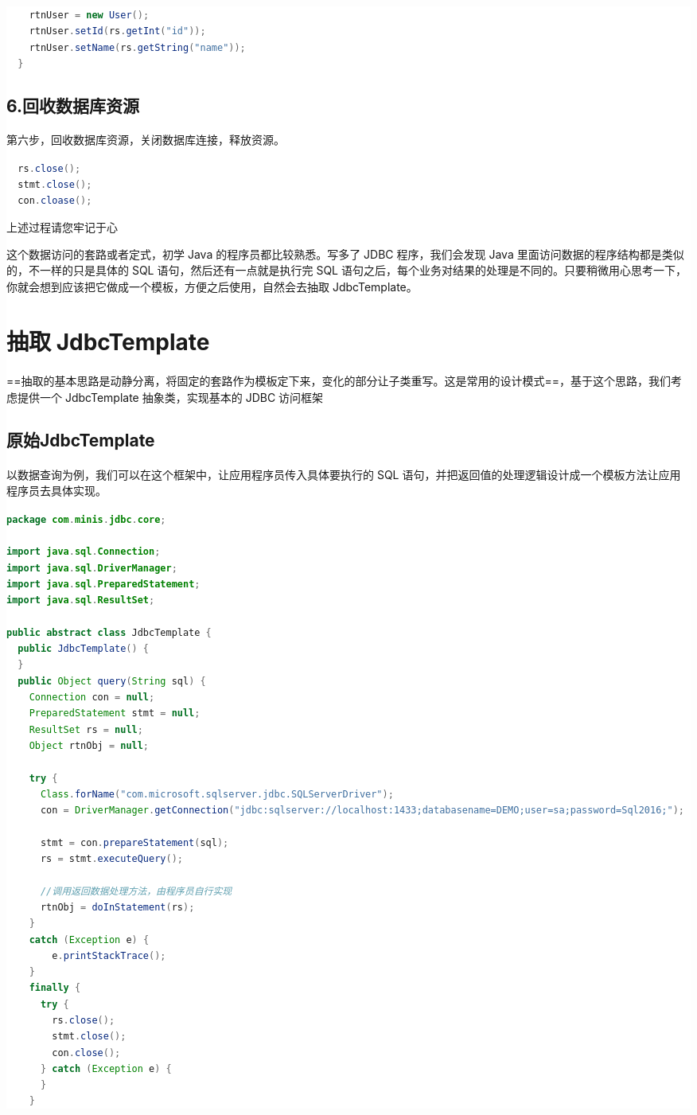 ```java
    rtnUser = new User();
    rtnUser.setId(rs.getInt("id"));
    rtnUser.setName(rs.getString("name"));
  }
```
## 6.回收数据库资源
第六步，回收数据库资源，关闭数据库连接，释放资源。
```java
  rs.close();
  stmt.close();
  con.cloase();
```

上述过程请您牢记于心

这个数据访问的套路或者定式，初学 Java 的程序员都比较熟悉。写多了 JDBC 程序，我们会发现 Java 里面访问数据的程序结构都是类似的，不一样的只是具体的 SQL 语句，然后还有一点就是执行完 SQL 语句之后，每个业务对结果的处理是不同的。只要稍微用心思考一下，你就会想到应该把它做成一个模板，方便之后使用，自然会去抽取 JdbcTemplate。
# 抽取 JdbcTemplate
==抽取的基本思路是动静分离，将固定的套路作为模板定下来，变化的部分让子类重写。这是常用的设计模式==，基于这个思路，我们考虑提供一个 JdbcTemplate 抽象类，实现基本的 JDBC 访问框架
## 原始JdbcTemplate
以数据查询为例，我们可以在这个框架中，让应用程序员传入具体要执行的 SQL 语句，并把返回值的处理逻辑设计成一个模板方法让应用程序员去具体实现。
```java
package com.minis.jdbc.core;

import java.sql.Connection;
import java.sql.DriverManager;
import java.sql.PreparedStatement;
import java.sql.ResultSet;

public abstract class JdbcTemplate {
  public JdbcTemplate() {
  }
  public Object query(String sql) {
    Connection con = null;
    PreparedStatement stmt = null;
    ResultSet rs = null;
    Object rtnObj = null;
    
    try {
      Class.forName("com.microsoft.sqlserver.jdbc.SQLServerDriver");
      con = DriverManager.getConnection("jdbc:sqlserver://localhost:1433;databasename=DEMO;user=sa;password=Sql2016;");

      stmt = con.prepareStatement(sql);
      rs = stmt.executeQuery();
      
      //调用返回数据处理方法，由程序员自行实现
      rtnObj = doInStatement(rs);
    }
    catch (Exception e) {
        e.printStackTrace();
    }
    finally {
      try {
        rs.close();
        stmt.close();
        con.close();
      } catch (Exception e) {      
      }
    }
```